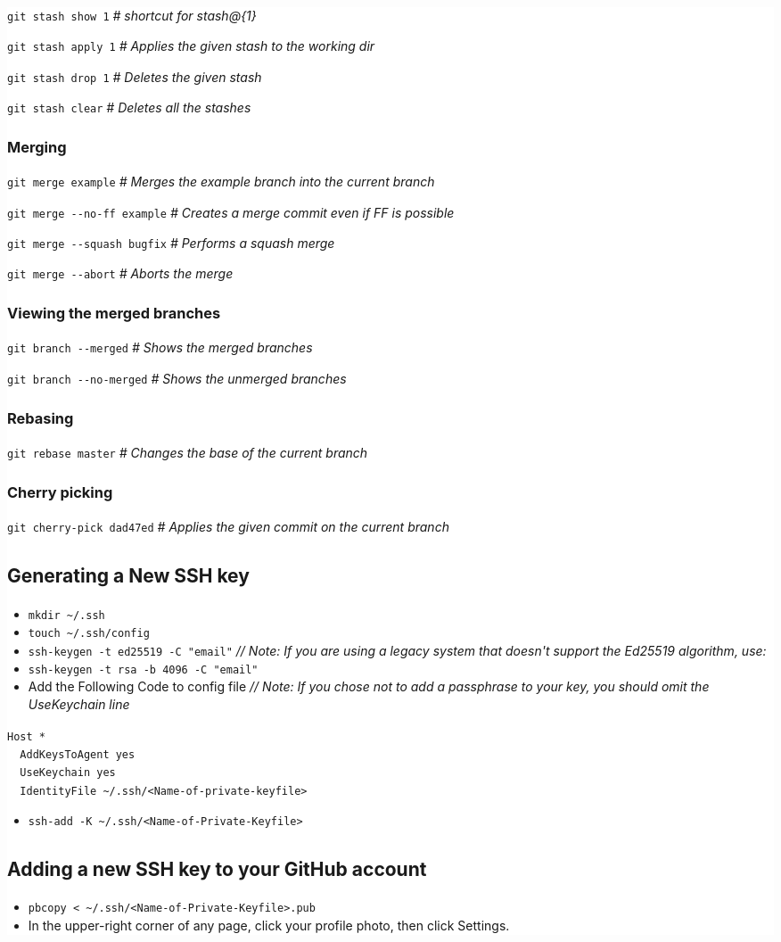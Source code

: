 `git stash show 1` _# shortcut for stash@{1}_

`git stash apply 1` _# Applies the given stash to the working dir_

`git stash drop 1` _# Deletes the given stash_

`git stash clear` _# Deletes all the stashes_

### Merging

`git merge example` _# Merges the example branch into the current branch_

`git merge --no-ff example` _# Creates a merge commit even if FF is possible_

`git merge --squash bugfix` _# Performs a squash merge_

`git merge --abort` _# Aborts the merge_

### Viewing the merged branches

`git branch --merged` _# Shows the merged branches_

`git branch --no-merged` _# Shows the unmerged branches_

### Rebasing

`git rebase master` _# Changes the base of the current branch_

### Cherry picking

`git cherry-pick dad47ed` _# Applies the given commit on the current branch_

## Generating a New SSH key

- `mkdir ~/.ssh`
- `touch ~/.ssh/config`
- `ssh-keygen -t ed25519 -C "email"`
  _// Note: If you are using a legacy system that doesn't support the Ed25519 algorithm, use:_
- `ssh-keygen -t rsa -b 4096 -C "email"`
- Add the Following Code to config file _// Note: If you chose not to add a passphrase to your key, you should omit the UseKeychain line_

```config
Host *
  AddKeysToAgent yes
  UseKeychain yes
  IdentityFile ~/.ssh/<Name-of-private-keyfile>
```

- `ssh-add -K ~/.ssh/<Name-of-Private-Keyfile>`

## Adding a new SSH key to your GitHub account

- `pbcopy < ~/.ssh/<Name-of-Private-Keyfile>.pub`
- In the upper-right corner of any page, click your profile photo, then click Settings.
